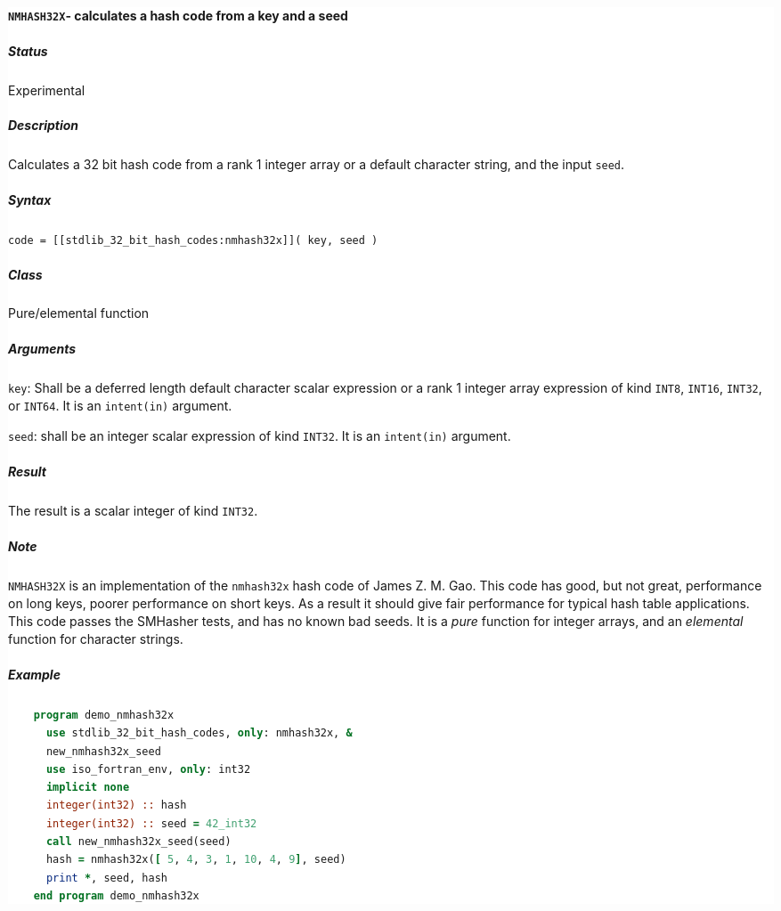 
#### `NMHASH32X`- calculates a hash code from a key and a seed

##### Status

Experimental

##### Description

Calculates a 32 bit hash code from a rank 1 integer array or a default
character string, and the input `seed`.

##### Syntax

`code = [[stdlib_32_bit_hash_codes:nmhash32x]]( key, seed )`

##### Class

Pure/elemental function

##### Arguments

`key`: Shall be a deferred length default character scalar expression
or a rank 1 integer array expression of kind `INT8`, `INT16`,
`INT32`, or `INT64`.
It is an `intent(in)` argument.

`seed`: shall be an integer scalar expression of kind `INT32`.
It is an `intent(in)` argument.

##### Result

The result is a scalar integer of kind `INT32`.

##### Note

`NMHASH32X` is an implementation of the `nmhash32x` hash code of
James Z. M. Gao.
This code has good, but not great, performance on long keys, poorer
performance on short keys.
As a result it should give fair performance for typical hash table
applications.
This code passes the SMHasher tests, and has no known bad seeds.
It is a *pure* function for integer arrays, and an *elemental*
function for character strings. 

##### Example

```fortran
    program demo_nmhash32x
      use stdlib_32_bit_hash_codes, only: nmhash32x, &
	  new_nmhash32x_seed
      use iso_fortran_env, only: int32 
      implicit none
      integer(int32) :: hash
      integer(int32) :: seed = 42_int32
      call new_nmhash32x_seed(seed)
      hash = nmhash32x([ 5, 4, 3, 1, 10, 4, 9], seed)
      print *, seed, hash
    end program demo_nmhash32x
```
